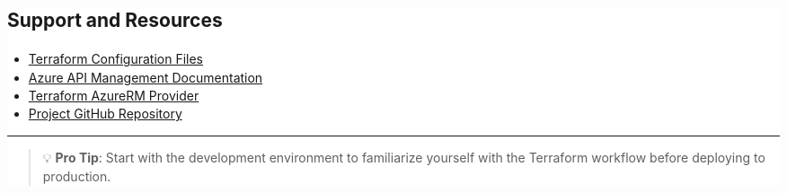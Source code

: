## Support and Resources

- [Terraform Configuration Files](../reference/terraform-reference.md)
- [Azure API Management Documentation](https://docs.microsoft.com/en-us/azure/api-management/)
- [Terraform AzureRM Provider](https://registry.terraform.io/providers/hashicorp/azurerm/latest/docs)
- [Project GitHub Repository](https://github.com/your-org/apim-learn)

---

> 💡 **Pro Tip**: Start with the development environment to familiarize yourself with the Terraform workflow before deploying to production.